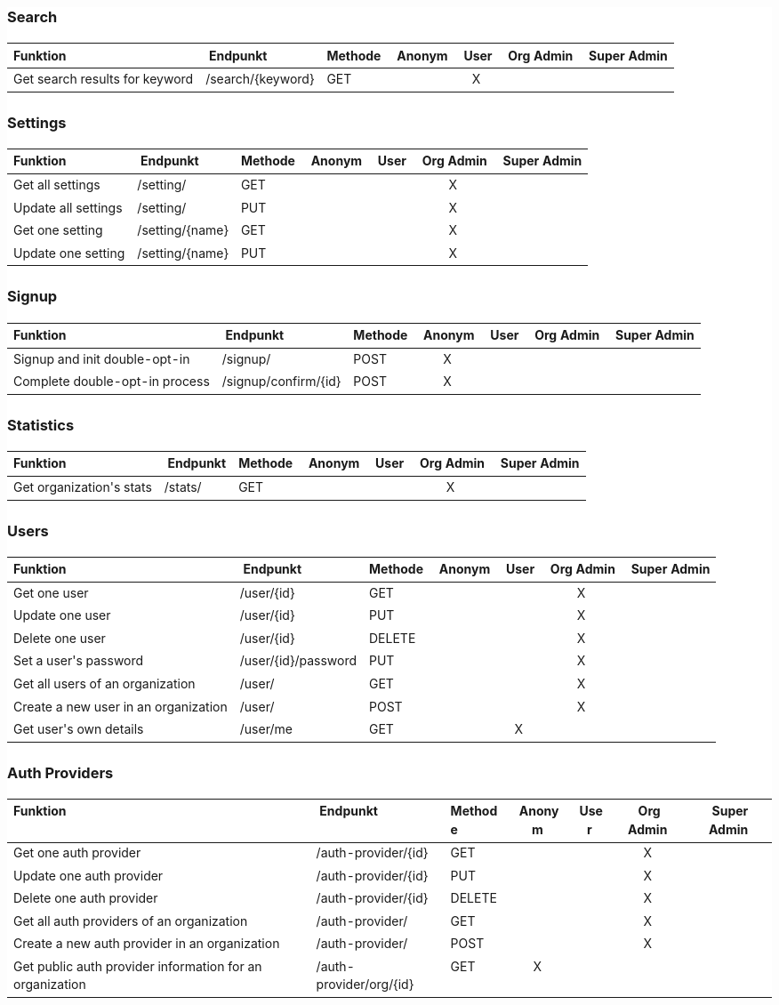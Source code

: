 ### Search
| Funktion | Endpunkt | Methode | Anonym | User | Org Admin | Super Admin |
| :--- | :--- | :--- | :---: | :---: | :---: | :---: |
| Get search results for keyword | /search/{keyword} | GET | | X | | |

### Settings
| Funktion | Endpunkt | Methode | Anonym | User | Org Admin | Super Admin |
| :--- | :--- | :--- | :---: | :---: | :---: | :---: |
| Get all settings | /setting/ | GET | | | X | |
| Update all settings | /setting/ | PUT | | | X | |
| Get one setting | /setting/{name} | GET | | | X | |
| Update one setting | /setting/{name} | PUT | | | X | |

### Signup
| Funktion | Endpunkt | Methode | Anonym | User | Org Admin | Super Admin |
| :--- | :--- | :--- | :---: | :---: | :---: | :---: |
| Signup and init double-opt-in | /signup/ | POST | X | | | |
| Complete double-opt-in process | /signup/confirm/{id} | POST | X | | | |

### Statistics
| Funktion | Endpunkt | Methode | Anonym | User | Org Admin | Super Admin |
| :--- | :--- | :--- | :---: | :---: | :---: | :---: |
| Get organization's stats | /stats/ | GET | | | X | |

### Users
| Funktion | Endpunkt | Methode | Anonym | User | Org Admin | Super Admin |
| :--- | :--- | :--- | :---: | :---: | :---: | :---: |
| Get one user | /user/{id} | GET | | | X | |
| Update one user | /user/{id} | PUT | | | X | |
| Delete one user | /user/{id} | DELETE | | | X | |
| Set a user's password | /user/{id}/password | PUT | | | X | |
| Get all users of an organization | /user/ | GET | | | X | |
| Create a new user in an organization | /user/ | POST | | | X | |
| Get user's own details | /user/me | GET | | X | | |

### Auth Providers
| Funktion | Endpunkt | Methode | Anonym | User | Org Admin | Super Admin |
| :--- | :--- | :--- | :---: | :---: | :---: | :---: |
| Get one auth provider | /auth-provider/{id} | GET | | | X | |
| Update one auth provider | /auth-provider/{id} | PUT | | | X | |
| Delete one auth provider | /auth-provider/{id} | DELETE | | | X | |
| Get all auth providers of an organization | /auth-provider/ | GET | | | X | |
| Create a new auth provider in an organization | /auth-provider/ | POST | | | X | |
| Get public auth provider information for an organization | /auth-provider/org/{id} | GET | X | | | |
